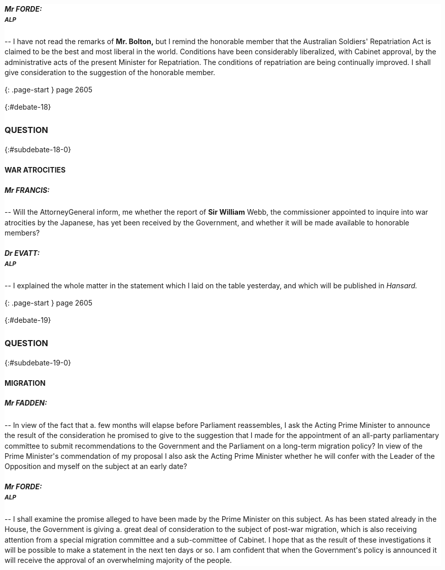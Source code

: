 ##### Mr FORDE:<br><small class="text-muted">ALP</small>

-- I have not read the remarks of  **Mr. Bolton,**  but I remind the honorable member that the Australian Soldiers' Repatriation Act is claimed to be the best and most liberal in the world. Conditions have been considerably liberalized, with Cabinet approval, by the administrative acts of the present Minister for Repatriation. The conditions of repatriation are being continually improved. I shall give consideration to the suggestion of the honorable member. 

{: .page-start }
page 2605

{:#debate-18}
### QUESTION

{:#subdebate-18-0}
#### WAR ATROCITIES

##### Mr FRANCIS:

-- Will the AttorneyGeneral inform, me whether the report of  **Sir William**  Webb, the commissioner appointed to inquire into war atrocities by the Japanese, has yet been received by the Government, and whether it will be made available to honorable members? 

##### Dr EVATT:<br><small class="text-muted">ALP</small>

-- I explained the whole matter in the statement which I laid on the table yesterday, and which will be published in  *Hansard.* 

{: .page-start }
page 2605

{:#debate-19}
### QUESTION

{:#subdebate-19-0}
#### MIGRATION

##### Mr FADDEN:

-- In view of the fact that a. few months will elapse before Parliament reassembles, I ask the Acting Prime Minister to announce the result of the consideration he promised to give to the suggestion that I made for the appointment of an all-party parliamentary committee to submit recommendations to the Government and the Parliament on a long-term migration policy? In view of the Prime Minister's commendation of my proposal I also ask the Acting Prime Minister whether he will confer with the Leader of the Opposition and myself on the subject at an early date? 

##### Mr FORDE:<br><small class="text-muted">ALP</small>

-- I shall examine the promise alleged to have been made by the Prime Minister on this subject. As has been stated already in the House, the Government is giving a. great deal of consideration to the subject of post-war migration, which is also receiving attention from a special migration committee and a sub-committee of Cabinet. I hope that as the result of these investigations it will be possible to make a statement in the next ten days or so. I am confident that when the Government's policy is announced it will receive the approval of an overwhelming majority of the people. 

